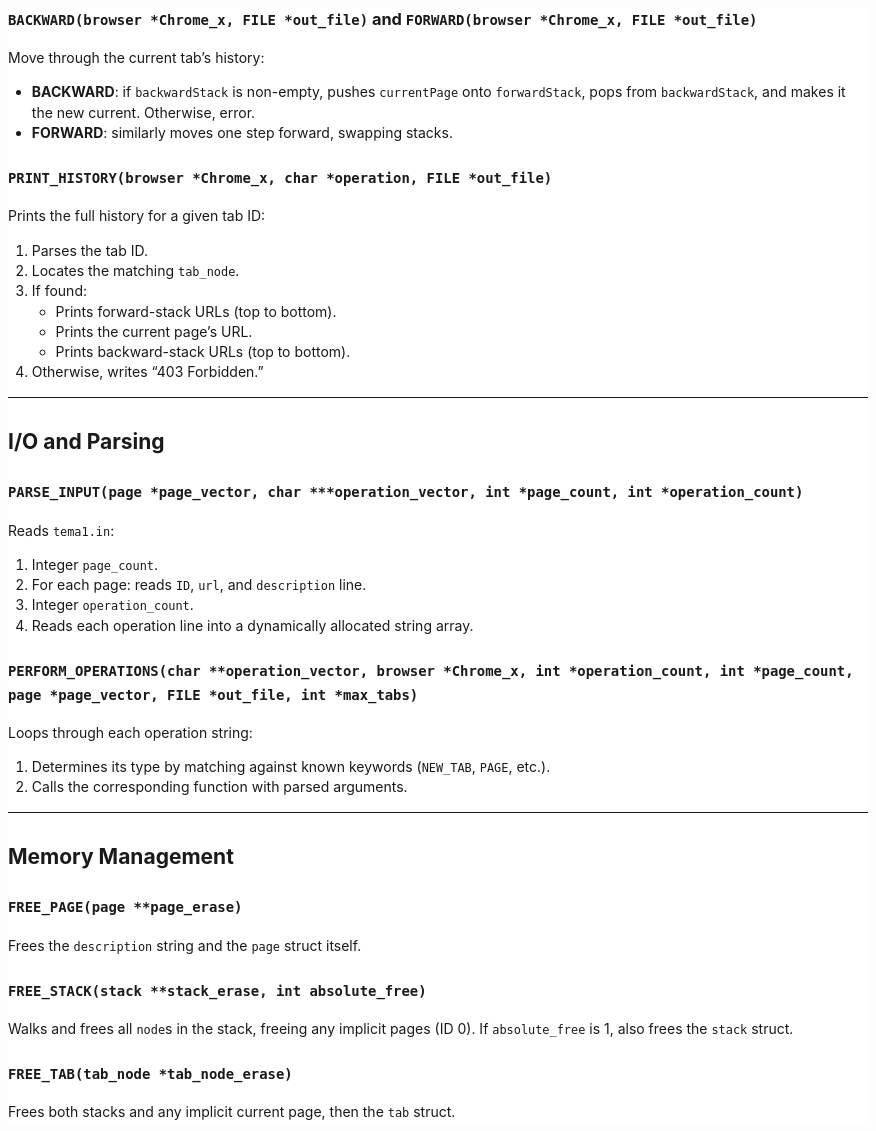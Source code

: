 ### `BACKWARD(browser *Chrome_x, FILE *out_file)` and `FORWARD(browser *Chrome_x, FILE *out_file)`
Move through the current tab’s history:
- **BACKWARD**: if `backwardStack` is non-empty, pushes `currentPage` onto `forwardStack`, pops from `backwardStack`, and makes it the new current. Otherwise, error.  
- **FORWARD**: similarly moves one step forward, swapping stacks.

### `PRINT_HISTORY(browser *Chrome_x, char *operation, FILE *out_file)`
Prints the full history for a given tab ID:
1. Parses the tab ID.  
2. Locates the matching `tab_node`.  
3. If found:
   - Prints forward-stack URLs (top to bottom).  
   - Prints the current page’s URL.  
   - Prints backward-stack URLs (top to bottom).  
4. Otherwise, writes “403 Forbidden.”

---

## I/O and Parsing

### `PARSE_INPUT(page *page_vector, char ***operation_vector, int *page_count, int *operation_count)`
Reads `tema1.in`:
1. Integer `page_count`.  
2. For each page: reads `ID`, `url`, and `description` line.  
3. Integer `operation_count`.  
4. Reads each operation line into a dynamically allocated string array.

### `PERFORM_OPERATIONS(char **operation_vector, browser *Chrome_x, int *operation_count, int *page_count, page *page_vector, FILE *out_file, int *max_tabs)`
Loops through each operation string:
1. Determines its type by matching against known keywords (`NEW_TAB`, `PAGE`, etc.).  
2. Calls the corresponding function with parsed arguments.  

---

## Memory Management

### `FREE_PAGE(page **page_erase)`
Frees the `description` string and the `page` struct itself.

### `FREE_STACK(stack **stack_erase, int absolute_free)`
Walks and frees all `node`s in the stack, freeing any implicit pages (ID 0). If `absolute_free` is 1, also frees the `stack` struct.

### `FREE_TAB(tab_node *tab_node_erase)`
Frees both stacks and any implicit current page, then the `tab` struct.
